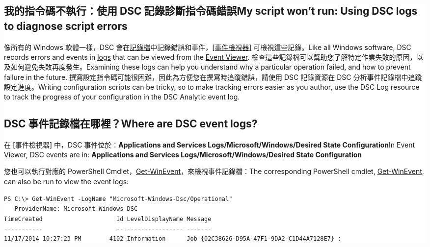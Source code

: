 ```powershell
```

## <a name="my-script-wont-run-using-dsc-logs-to-diagnose-script-errors"></a><span data-ttu-id="76caa-121">我的指令碼不執行：使用 DSC 記錄診斷指令碼錯誤</span><span class="sxs-lookup"><span data-stu-id="76caa-121">My script won’t run: Using DSC logs to diagnose script errors</span></span>

<span data-ttu-id="76caa-122">像所有的 Windows 軟體一樣，DSC 會在[記錄檔](https://msdn.microsoft.com/library/windows/desktop/aa363632.aspx)中記錄錯誤和事件，[[事件檢視器]](http://windows.microsoft.com/windows/what-information-event-logs-event-viewer) 可檢視這些記錄。</span><span class="sxs-lookup"><span data-stu-id="76caa-122">Like all Windows software, DSC records errors and events in [logs](https://msdn.microsoft.com/library/windows/desktop/aa363632.aspx) that can be viewed from the [Event Viewer](http://windows.microsoft.com/windows/what-information-event-logs-event-viewer).</span></span> <span data-ttu-id="76caa-123">檢查這些記錄檔可以幫助您了解特定作業失敗的原因，以及如何避免失敗再度發生。</span><span class="sxs-lookup"><span data-stu-id="76caa-123">Examining these logs can help you understand why a particular operation failed, and how to prevent failure in the future.</span></span> <span data-ttu-id="76caa-124">撰寫設定指令碼可能很困難，因此為方便您在撰寫時追蹤錯誤，請使用 DSC 記錄資源在 DSC 分析事件記錄檔中追蹤設定進度。</span><span class="sxs-lookup"><span data-stu-id="76caa-124">Writing configuration scripts can be tricky, so to make tracking errors easier as you author, use the DSC Log resource to track the progress of your configuration in the DSC Analytic event log.</span></span>

## <a name="where-are-dsc-event-logs"></a><span data-ttu-id="76caa-125">DSC 事件記錄檔在哪裡？</span><span class="sxs-lookup"><span data-stu-id="76caa-125">Where are DSC event logs?</span></span>

<span data-ttu-id="76caa-126">在 [事件檢視器] 中，DSC 事件位於：**Applications and Services Logs/Microsoft/Windows/Desired State Configuration**</span><span class="sxs-lookup"><span data-stu-id="76caa-126">In Event Viewer, DSC events are in: **Applications and Services Logs/Microsoft/Windows/Desired State Configuration**</span></span>

<span data-ttu-id="76caa-127">您也可以執行對應的 PowerShell Cmdlet，[Get-WinEvent](https://technet.microsoft.com/library/hh849682.aspx)，來檢視事件記錄檔：</span><span class="sxs-lookup"><span data-stu-id="76caa-127">The corresponding PowerShell cmdlet, [Get-WinEvent](https://technet.microsoft.com/library/hh849682.aspx), can also be run to view the event logs:</span></span>

```
PS C:\> Get-WinEvent -LogName "Microsoft-Windows-Dsc/Operational"
   ProviderName: Microsoft-Windows-DSC
TimeCreated                     Id LevelDisplayName Message                                                                                                  
-----------                     -- ---------------- -------                                                                                                  
11/17/2014 10:27:23 PM        4102 Information      Job {02C38626-D95A-47F1-9DA2-C1D44A7128E7} : 
```
